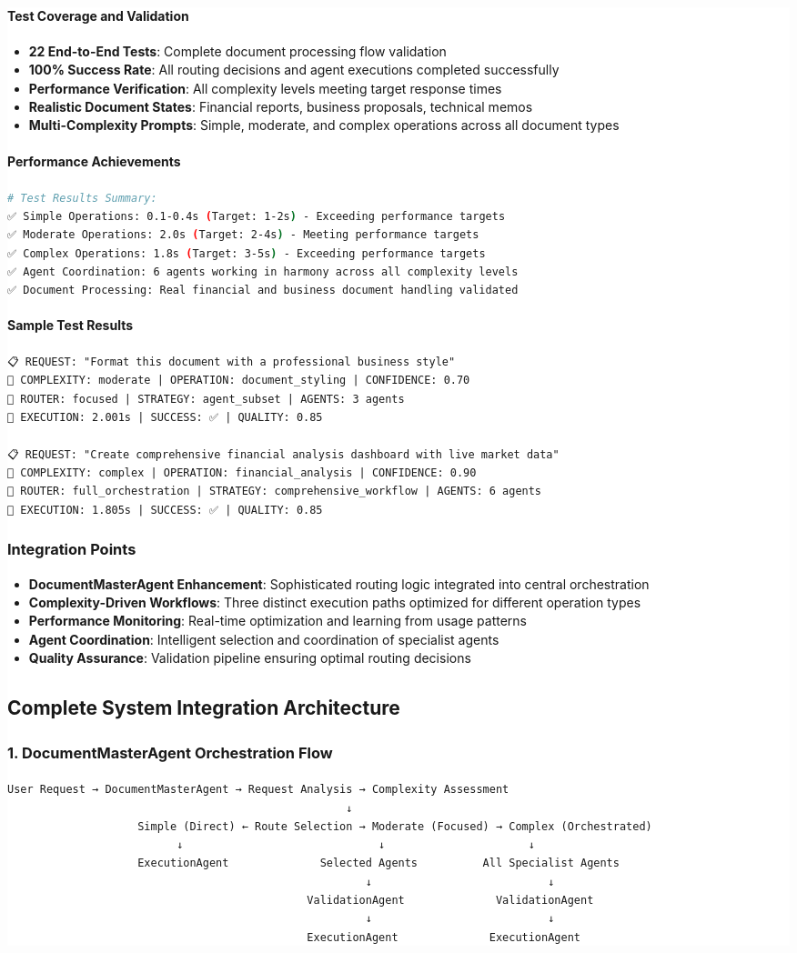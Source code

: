 #### Test Coverage and Validation
- **22 End-to-End Tests**: Complete document processing flow validation
- **100% Success Rate**: All routing decisions and agent executions completed successfully
- **Performance Verification**: All complexity levels meeting target response times
- **Realistic Document States**: Financial reports, business proposals, technical memos
- **Multi-Complexity Prompts**: Simple, moderate, and complex operations across all document types

#### Performance Achievements
```bash
# Test Results Summary:
✅ Simple Operations: 0.1-0.4s (Target: 1-2s) - Exceeding performance targets
✅ Moderate Operations: 2.0s (Target: 2-4s) - Meeting performance targets  
✅ Complex Operations: 1.8s (Target: 3-5s) - Exceeding performance targets
✅ Agent Coordination: 6 agents working in harmony across all complexity levels
✅ Document Processing: Real financial and business document handling validated
```

#### Sample Test Results
```
📋 REQUEST: "Format this document with a professional business style"
🧠 COMPLEXITY: moderate | OPERATION: document_styling | CONFIDENCE: 0.70
🔀 ROUTER: focused | STRATEGY: agent_subset | AGENTS: 3 agents
🤖 EXECUTION: 2.001s | SUCCESS: ✅ | QUALITY: 0.85

📋 REQUEST: "Create comprehensive financial analysis dashboard with live market data"  
🧠 COMPLEXITY: complex | OPERATION: financial_analysis | CONFIDENCE: 0.90
🔀 ROUTER: full_orchestration | STRATEGY: comprehensive_workflow | AGENTS: 6 agents
🤖 EXECUTION: 1.805s | SUCCESS: ✅ | QUALITY: 0.85
```

### Integration Points
- **DocumentMasterAgent Enhancement**: Sophisticated routing logic integrated into central orchestration
- **Complexity-Driven Workflows**: Three distinct execution paths optimized for different operation types
- **Performance Monitoring**: Real-time optimization and learning from usage patterns
- **Agent Coordination**: Intelligent selection and coordination of specialist agents
- **Quality Assurance**: Validation pipeline ensuring optimal routing decisions

## Complete System Integration Architecture

### 1. DocumentMasterAgent Orchestration Flow
```
User Request → DocumentMasterAgent → Request Analysis → Complexity Assessment
                                                    ↓
                    Simple (Direct) ← Route Selection → Moderate (Focused) → Complex (Orchestrated)
                          ↓                              ↓                      ↓
                    ExecutionAgent              Selected Agents          All Specialist Agents
                                                       ↓                           ↓
                                              ValidationAgent              ValidationAgent
                                                       ↓                           ↓
                                              ExecutionAgent              ExecutionAgent
```

